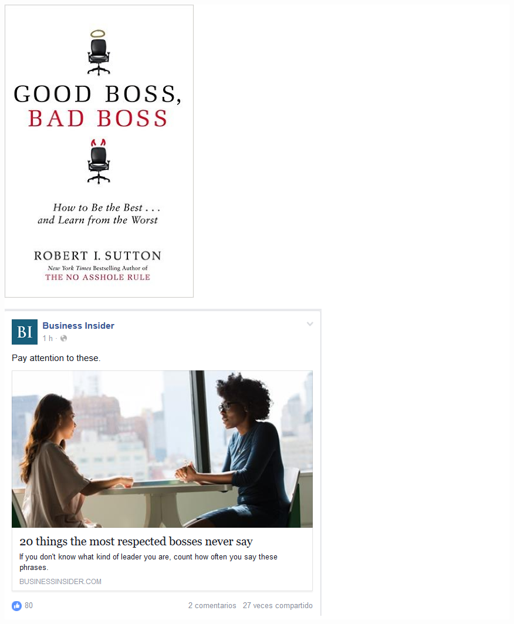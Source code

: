 [![good boss bad boss](images/good_boss_bad_boss.jpg)](http://www.amazon.com/Good-Boss-Bad-Learn-Worst/dp/0446556076/ref=pd_sim_sbs_14_1?ie=UTF8&dpID=41iCWG-MEiL&dpSrc=sims&preST=_AC_UL160_SR106%2C160_&refRID=1CGD4PA2V77XTVWRXXW6)

[![bi_20things_most_respected_bosses](images/bi_20things_most_respected_bosses.png)](http://www.businessinsider.com/20-things-the-most-respected-bosses-never-say-2016-3)
